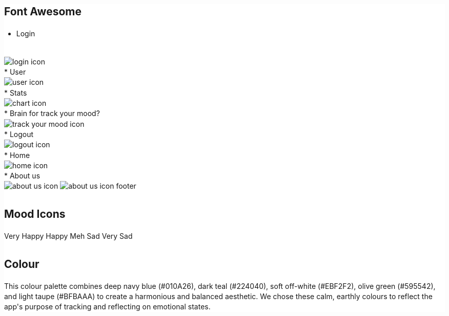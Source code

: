 ## Font Awesome
* Login 
<br>
<img src="./static/images/login-icon.jpg" alt="login icon" height="80px">
<br>
* User 
<br>
<img src="./static/images/user-icon.jpg" alt="user icon" height="80px">
<br>
* Stats 
<br>
<img src="./static/images/stats-icon.jpg" alt="chart icon" height="80px">
<br>
* Brain for track your mood? 
<br>
<img src="./static/images/mood-icon.jpg" alt="track your mood icon" height="80px">
<br>
* Logout 
<br>
<img src="./static/images/logout-icon.jpg" alt="logout icon" height="80px">
<br>
* Home 
<br>
<img src="./static/images/home-icon.jpg" alt="home icon" height="80px">
<br>
* About us 
<br>
<img src="./static/images/about-us-icon.jpg" alt="about us icon" height="80px"> 
<img src="./static/images/about-us-icon2.jpg" alt="about us icon footer" height="80px">
<br>

## Mood Icons
Very Happy <i class="fa-regular fa-face-grin-hearts"></i>
Happy <i class="fa-regular fa-face-smile-beam"></i>
Meh <i class="fa-regular fa-face-meh"></i>
Sad <i class="fa-regular fa-face-sad-tear"></i>
Very Sad <i class="fa-regular fa-face-sad-cry"></i>

## Colour
This colour palette combines deep navy blue (#010A26), dark teal (#224040), soft off-white (#EBF2F2), olive green (#595542), and light taupe (#BFBAAA) to create a harmonious and balanced aesthetic.  We chose these calm, earthly colours to reflect the app's purpose of tracking and reflecting on emotional states.
